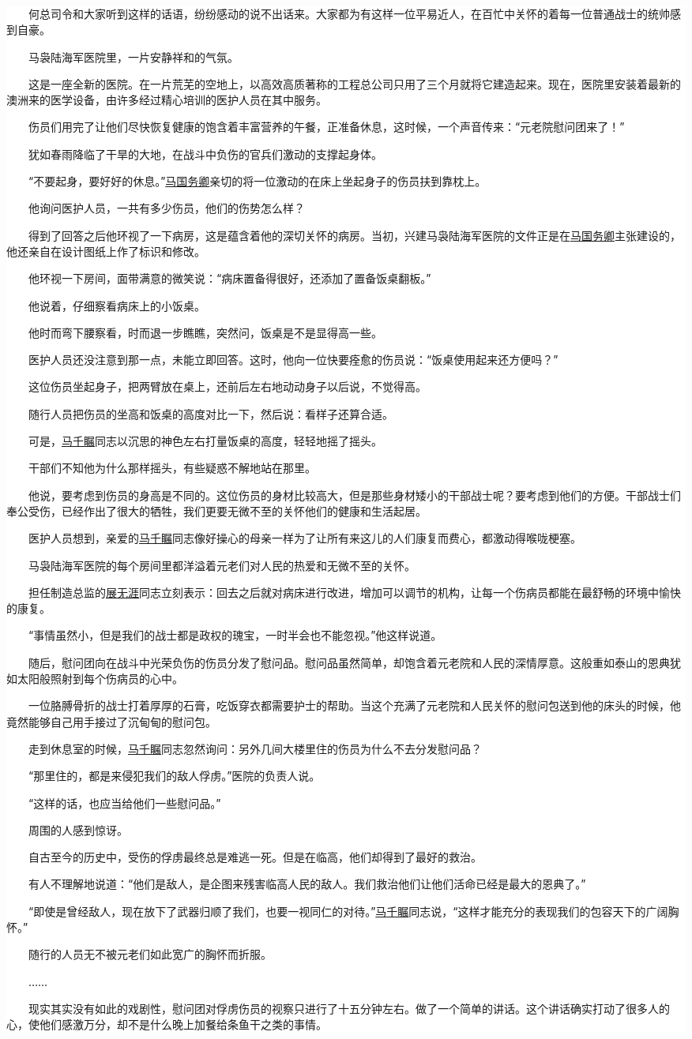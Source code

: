 　　何总司令和大家听到这样的话语，纷纷感动的说不出话来。大家都为有这样一位平易近人，在百忙中关怀的着每一位普通战士的统帅感到自豪。

　　马袅陆海军医院里，一片安静祥和的气氛。

　　这是一座全新的医院。在一片荒芜的空地上，以高效高质著称的工程总公司只用了三个月就将它建造起来。现在，医院里安装着最新的澳洲来的医学设备，由许多经过精心培训的医护人员在其中服务。

　　伤员们用完了让他们尽快恢复健康的饱含着丰富营养的午餐，正准备休息，这时候，一个声音传来：“元老院慰问团来了！”

　　犹如春雨降临了干旱的大地，在战斗中负伤的官兵们激动的支撑起身体。

　　“不要起身，要好好的休息。”[马国务卿][y005]亲切的将一位激动的在床上坐起身子的伤员扶到靠枕上。

　　他询问医护人员，一共有多少伤员，他们的伤势怎么样？

　　得到了回答之后他环视了一下病房，这是蕴含着他的深切关怀的病房。当初，兴建马袅陆海军医院的文件正是在[马国务卿][y005]主张建设的，他还亲自在设计图纸上作了标识和修改。

　　他环视一下房间，面带满意的微笑说：“病床置备得很好，还添加了置备饭桌翻板。”

　　他说着，仔细察看病床上的小饭桌。

　　他时而弯下腰察看，时而退一步瞧瞧，突然问，饭桌是不是显得高一些。

　　医护人员还没注意到那一点，未能立即回答。这时，他向一位快要痊愈的伤员说：“饭桌使用起来还方便吗？”

　　这位伤员坐起身子，把两臂放在桌上，还前后左右地动动身子以后说，不觉得高。

　　随行人员把伤员的坐高和饭桌的高度对比一下，然后说：看样子还算合适。

　　可是，[马千瞩][y005]同志以沉思的神色左右打量饭桌的高度，轻轻地摇了摇头。

　　干部们不知他为什么那样摇头，有些疑惑不解地站在那里。

　　他说，要考虑到伤员的身高是不同的。这位伤员的身材比较高大，但是那些身材矮小的干部战士呢？要考虑到他们的方便。干部战士们奉公受伤，已经作出了很大的牺牲，我们更要无微不至的关怀他们的健康和生活起居。

　　医护人员想到，亲爱的[马千瞩][y005]同志像好操心的母亲一样为了让所有来这儿的人们康复而费心，都激动得喉咙梗塞。

　　马袅陆海军医院的每个房间里都洋溢着元老们对人民的热爱和无微不至的关怀。

　　担任制造总监的[展无涯][y004]同志立刻表示：回去之后就对病床进行改进，增加可以调节的机构，让每一个伤病员都能在最舒畅的环境中愉快的康复。

　　“事情虽然小，但是我们的战士都是政权的瑰宝，一时半会也不能忽视。”他这样说道。

　　随后，慰问团向在战斗中光荣负伤的伤员分发了慰问品。慰问品虽然简单，却饱含着元老院和人民的深情厚意。这般重如泰山的恩典犹如太阳般照射到每个伤病员的心中。

　　一位胳膊骨折的战士打着厚厚的石膏，吃饭穿衣都需要护士的帮助。当这个充满了元老院和人民关怀的慰问包送到他的床头的时候，他竟然能够自己用手接过了沉甸甸的慰问包。

　　走到休息室的时候，[马千瞩][y005]同志忽然询问：另外几间大楼里住的伤员为什么不去分发慰问品？

　　“那里住的，都是来侵犯我们的敌人俘虏。”医院的负责人说。

　　“这样的话，也应当给他们一些慰问品。”

　　周围的人感到惊讶。

　　自古至今的历史中，受伤的俘虏最终总是难逃一死。但是在临高，他们却得到了最好的救治。

　　有人不理解地说道：“他们是敌人，是企图来残害临高人民的敌人。我们救治他们让他们活命已经是最大的恩典了。”

　　“即使是曾经敌人，现在放下了武器归顺了我们，也要一视同仁的对待。”[马千瞩][y005]同志说，“这样才能充分的表现我们的包容天下的广阔胸怀。”

　　随行的人员无不被元老们如此宽广的胸怀而折服。

　　……

　　现实其实没有如此的戏剧性，慰问团对俘虏伤员的视察只进行了十五分钟左右。做了一个简单的讲话。这个讲话确实打动了很多人的心，使他们感激万分，却不是什么晚上加餐给条鱼干之类的事情。


[y002]: /characters/y002 "文德嗣"
[y003]: /characters/y003 "王洛宾"
[y004]: /characters/y004 "展无涯"
[y005]: /characters/y005 "马千瞩"